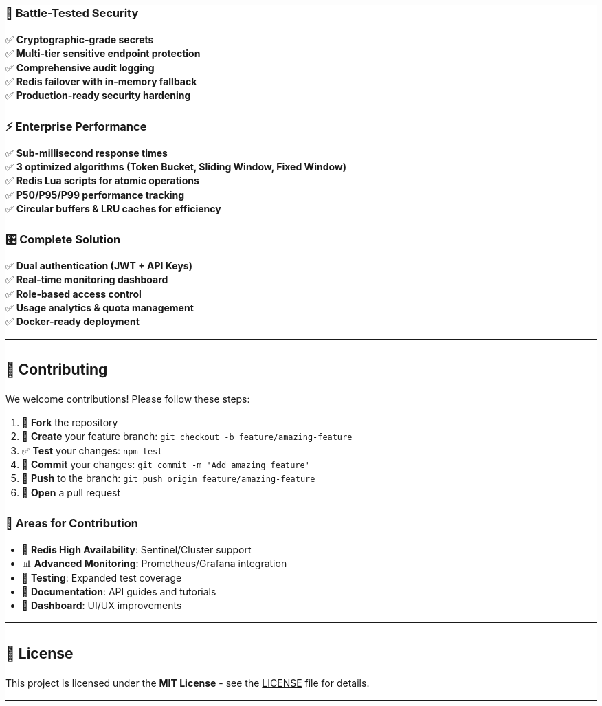 ### 🚀 **Battle-Tested Security**

✅ **Cryptographic-grade secrets**  
✅ **Multi-tier sensitive endpoint protection**  
✅ **Comprehensive audit logging**  
✅ **Redis failover with in-memory fallback**  
✅ **Production-ready security hardening**

### ⚡ **Enterprise Performance**  

✅ **Sub-millisecond response times**  
✅ **3 optimized algorithms (Token Bucket, Sliding Window, Fixed Window)**  
✅ **Redis Lua scripts for atomic operations**  
✅ **P50/P95/P99 performance tracking**  
✅ **Circular buffers & LRU caches for efficiency**

### 🎛️ **Complete Solution**

✅ **Dual authentication (JWT + API Keys)**  
✅ **Real-time monitoring dashboard**  
✅ **Role-based access control**  
✅ **Usage analytics & quota management**  
✅ **Docker-ready deployment**

---

## 🤝 **Contributing**

We welcome contributions! Please follow these steps:

1. 🍴 **Fork** the repository
2. 🌿 **Create** your feature branch: `git checkout -b feature/amazing-feature`
3. ✅ **Test** your changes: `npm test`
4. 📝 **Commit** your changes: `git commit -m 'Add amazing feature'`
5. 🚀 **Push** to the branch: `git push origin feature/amazing-feature`
6. 🔀 **Open** a pull request

### 🎯 **Areas for Contribution**

- 🔧 **Redis High Availability**: Sentinel/Cluster support
- 📊 **Advanced Monitoring**: Prometheus/Grafana integration  
- 🧪 **Testing**: Expanded test coverage
- 📖 **Documentation**: API guides and tutorials
- 🎨 **Dashboard**: UI/UX improvements

---

## 📄 **License**

This project is licensed under the **MIT License** - see the [LICENSE](LICENSE) file for details.

---
